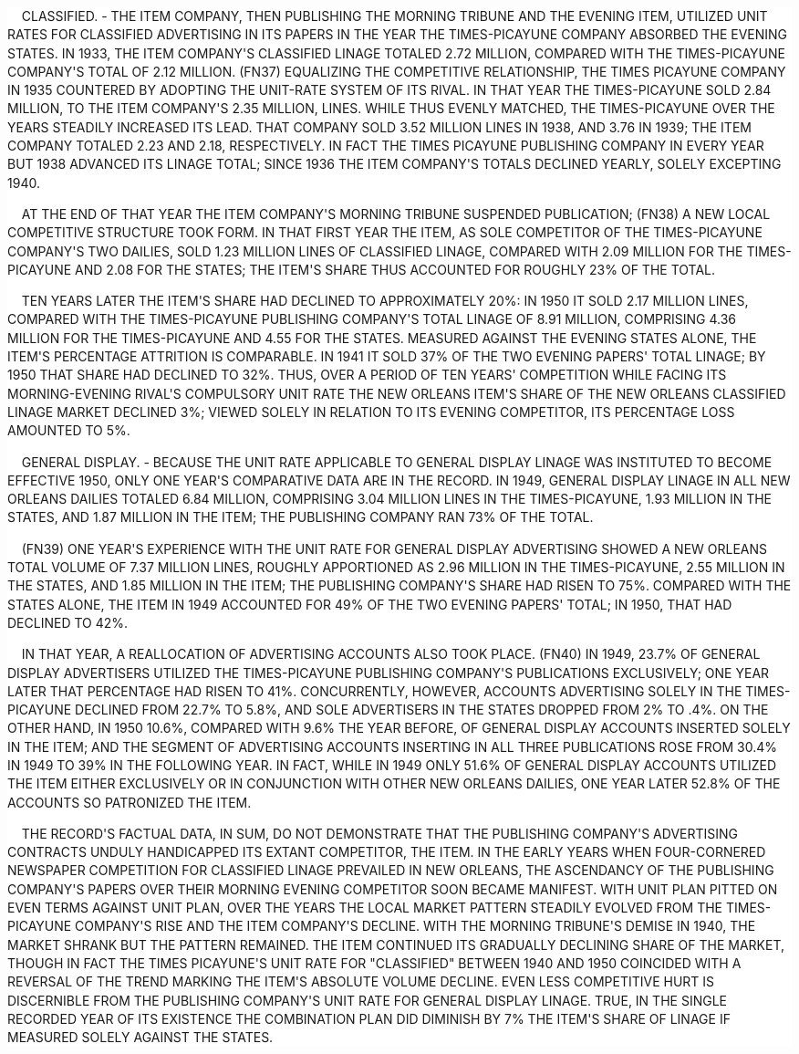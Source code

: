     CLASSIFIED. - THE ITEM COMPANY, THEN PUBLISHING THE MORNING TRIBUNE AND THE EVENING ITEM, UTILIZED UNIT RATES FOR CLASSIFIED ADVERTISING IN ITS PAPERS IN THE YEAR THE TIMES-PICAYUNE COMPANY ABSORBED THE EVENING STATES.  IN 1933, THE ITEM COMPANY'S CLASSIFIED LINAGE TOTALED 2.72 MILLION, COMPARED WITH THE TIMES-PICAYUNE COMPANY'S TOTAL OF 2.12 MILLION.  (FN37)  EQUALIZING THE COMPETITIVE RELATIONSHIP, THE TIMES PICAYUNE COMPANY IN 1935 COUNTERED BY ADOPTING THE UNIT-RATE SYSTEM OF ITS RIVAL.  IN THAT YEAR THE TIMES-PICAYUNE SOLD 2.84 MILLION, TO THE ITEM COMPANY'S 2.35 MILLION, LINES.  WHILE THUS EVENLY MATCHED, THE TIMES-PICAYUNE OVER THE YEARS STEADILY INCREASED ITS LEAD.  THAT COMPANY SOLD 3.52 MILLION LINES IN 1938, AND 3.76 IN 1939; THE ITEM COMPANY TOTALED 2.23 AND 2.18, RESPECTIVELY.  IN FACT THE TIMES PICAYUNE PUBLISHING COMPANY IN EVERY YEAR BUT 1938 ADVANCED ITS LINAGE TOTAL; SINCE 1936 THE ITEM COMPANY'S TOTALS DECLINED YEARLY, SOLELY EXCEPTING 1940.

    AT THE END OF THAT YEAR THE ITEM COMPANY'S MORNING TRIBUNE SUSPENDED PUBLICATION; (FN38) A NEW LOCAL COMPETITIVE STRUCTURE TOOK FORM.  IN THAT FIRST YEAR THE ITEM, AS SOLE COMPETITOR OF THE TIMES-PICAYUNE COMPANY'S TWO DAILIES, SOLD 1.23 MILLION LINES OF CLASSIFIED LINAGE, COMPARED WITH 2.09 MILLION FOR THE TIMES-PICAYUNE AND 2.08 FOR THE STATES; THE ITEM'S SHARE THUS ACCOUNTED FOR ROUGHLY 23% OF THE TOTAL.

    TEN YEARS LATER THE ITEM'S SHARE HAD DECLINED TO APPROXIMATELY 20%:  IN 1950 IT SOLD 2.17 MILLION LINES, COMPARED WITH THE TIMES-PICAYUNE PUBLISHING COMPANY'S TOTAL LINAGE OF 8.91 MILLION, COMPRISING 4.36 MILLION FOR THE TIMES-PICAYUNE AND 4.55 FOR THE STATES.  MEASURED AGAINST THE EVENING STATES ALONE, THE ITEM'S PERCENTAGE ATTRITION IS COMPARABLE.  IN 1941 IT SOLD 37% OF THE TWO EVENING PAPERS' TOTAL LINAGE; BY 1950 THAT SHARE HAD DECLINED TO 32%.  THUS, OVER A PERIOD OF TEN YEARS' COMPETITION WHILE FACING ITS MORNING-EVENING RIVAL'S COMPULSORY UNIT RATE THE NEW ORLEANS ITEM'S SHARE OF THE NEW ORLEANS CLASSIFIED LINAGE MARKET DECLINED 3%; VIEWED SOLELY IN RELATION TO ITS EVENING COMPETITOR, ITS PERCENTAGE LOSS AMOUNTED TO 5%.

    GENERAL DISPLAY.  - BECAUSE THE UNIT RATE APPLICABLE TO GENERAL DISPLAY LINAGE WAS INSTITUTED TO BECOME EFFECTIVE 1950, ONLY ONE YEAR'S COMPARATIVE DATA ARE IN THE RECORD.  IN 1949, GENERAL DISPLAY LINAGE IN ALL NEW ORLEANS DAILIES TOTALED 6.84 MILLION, COMPRISING 3.04 MILLION LINES IN THE TIMES-PICAYUNE, 1.93 MILLION IN THE STATES, AND 1.87 MILLION IN THE ITEM; THE PUBLISHING COMPANY RAN 73% OF THE TOTAL.

    (FN39)  ONE YEAR'S EXPERIENCE WITH THE UNIT RATE FOR GENERAL DISPLAY ADVERTISING SHOWED A NEW ORLEANS TOTAL VOLUME OF 7.37 MILLION LINES, ROUGHLY APPORTIONED AS 2.96 MILLION IN THE TIMES-PICAYUNE, 2.55 MILLION IN THE STATES, AND 1.85 MILLION IN THE ITEM; THE PUBLISHING COMPANY'S SHARE HAD RISEN TO 75%.  COMPARED WITH THE STATES ALONE, THE ITEM IN 1949 ACCOUNTED FOR 49% OF THE TWO EVENING PAPERS' TOTAL; IN 1950, THAT HAD DECLINED TO 42%.

    IN THAT YEAR, A REALLOCATION OF ADVERTISING ACCOUNTS ALSO TOOK PLACE.  (FN40)  IN 1949, 23.7% OF GENERAL DISPLAY ADVERTISERS UTILIZED THE TIMES-PICAYUNE PUBLISHING COMPANY'S PUBLICATIONS EXCLUSIVELY; ONE YEAR LATER THAT PERCENTAGE HAD RISEN TO 41%.  CONCURRENTLY, HOWEVER, ACCOUNTS ADVERTISING SOLELY IN THE TIMES-PICAYUNE DECLINED FROM 22.7% TO 5.8%, AND SOLE ADVERTISERS IN THE STATES DROPPED FROM 2% TO .4%. ON THE OTHER HAND, IN 1950 10.6%, COMPARED WITH 9.6% THE YEAR BEFORE, OF GENERAL DISPLAY ACCOUNTS INSERTED SOLELY IN THE ITEM; AND THE SEGMENT OF ADVERTISING ACCOUNTS INSERTING IN ALL THREE PUBLICATIONS ROSE FROM 30.4% IN 1949 TO 39% IN THE FOLLOWING YEAR.  IN FACT, WHILE IN 1949 ONLY 51.6% OF GENERAL DISPLAY ACCOUNTS UTILIZED THE ITEM EITHER EXCLUSIVELY OR IN CONJUNCTION WITH OTHER NEW ORLEANS DAILIES, ONE YEAR LATER 52.8% OF THE ACCOUNTS SO PATRONIZED THE ITEM.

    THE RECORD'S FACTUAL DATA, IN SUM, DO NOT DEMONSTRATE THAT THE PUBLISHING COMPANY'S ADVERTISING CONTRACTS UNDULY HANDICAPPED ITS EXTANT COMPETITOR, THE ITEM.  IN THE EARLY YEARS WHEN FOUR-CORNERED NEWSPAPER COMPETITION FOR CLASSIFIED LINAGE PREVAILED IN NEW ORLEANS, THE ASCENDANCY OF THE PUBLISHING COMPANY'S PAPERS OVER THEIR MORNING EVENING COMPETITOR SOON BECAME MANIFEST.  WITH UNIT PLAN PITTED ON EVEN TERMS AGAINST UNIT PLAN, OVER THE YEARS THE LOCAL MARKET PATTERN STEADILY EVOLVED FROM THE TIMES-PICAYUNE COMPANY'S RISE AND THE ITEM COMPANY'S DECLINE.  WITH THE MORNING TRIBUNE'S DEMISE IN 1940, THE MARKET SHRANK BUT THE PATTERN REMAINED.  THE ITEM CONTINUED ITS GRADUALLY DECLINING SHARE OF THE MARKET, THOUGH IN FACT THE TIMES PICAYUNE'S UNIT RATE FOR "CLASSIFIED" BETWEEN 1940 AND 1950 COINCIDED WITH A REVERSAL OF THE TREND MARKING THE ITEM'S ABSOLUTE VOLUME DECLINE.  EVEN LESS COMPETITIVE HURT IS DISCERNIBLE FROM THE PUBLISHING COMPANY'S UNIT RATE FOR GENERAL DISPLAY LINAGE.  TRUE, IN THE SINGLE RECORDED YEAR OF ITS EXISTENCE THE COMBINATION PLAN DID DIMINISH BY 7% THE ITEM'S SHARE OF LINAGE IF MEASURED SOLELY AGAINST THE STATES.

